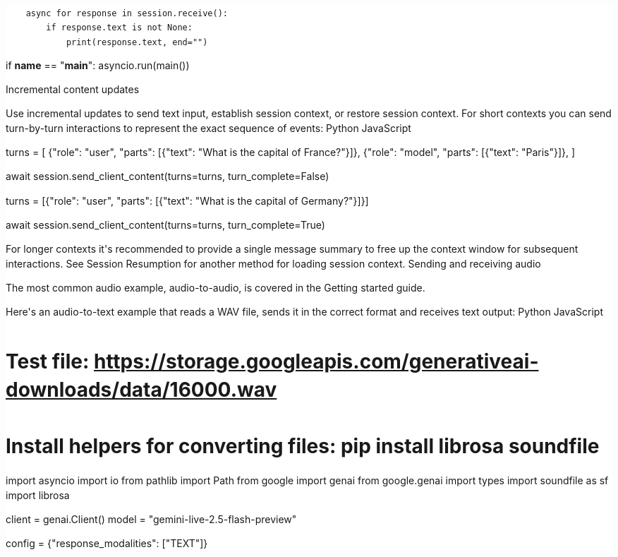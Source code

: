         async for response in session.receive():
            if response.text is not None:
                print(response.text, end="")

if __name__ == "__main__":
    asyncio.run(main())

Incremental content updates

Use incremental updates to send text input, establish session context, or restore session context. For short contexts you can send turn-by-turn interactions to represent the exact sequence of events:
Python
JavaScript

turns = [
    {"role": "user", "parts": [{"text": "What is the capital of France?"}]},
    {"role": "model", "parts": [{"text": "Paris"}]},
]

await session.send_client_content(turns=turns, turn_complete=False)

turns = [{"role": "user", "parts": [{"text": "What is the capital of Germany?"}]}]

await session.send_client_content(turns=turns, turn_complete=True)

For longer contexts it's recommended to provide a single message summary to free up the context window for subsequent interactions. See Session Resumption for another method for loading session context.
Sending and receiving audio

The most common audio example, audio-to-audio, is covered in the Getting started guide.

Here's an audio-to-text example that reads a WAV file, sends it in the correct format and receives text output:
Python
JavaScript

# Test file: https://storage.googleapis.com/generativeai-downloads/data/16000.wav
# Install helpers for converting files: pip install librosa soundfile
import asyncio
import io
from pathlib import Path
from google import genai
from google.genai import types
import soundfile as sf
import librosa

client = genai.Client()
model = "gemini-live-2.5-flash-preview"

config = {"response_modalities": ["TEXT"]}
